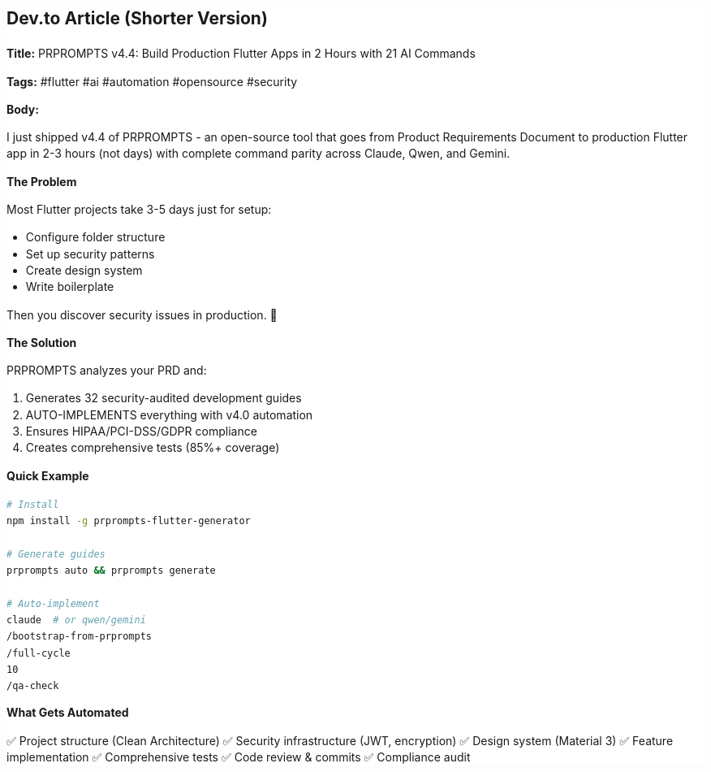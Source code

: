 
## Dev.to Article (Shorter Version)

**Title:** PRPROMPTS v4.4: Build Production Flutter Apps in 2 Hours with 21 AI Commands

**Tags:** #flutter #ai #automation #opensource #security

**Body:**

I just shipped v4.4 of PRPROMPTS - an open-source tool that goes from Product Requirements Document to production Flutter app in 2-3 hours (not days) with complete command parity across Claude, Qwen, and Gemini.

**The Problem**

Most Flutter projects take 3-5 days just for setup:
- Configure folder structure
- Set up security patterns
- Create design system
- Write boilerplate

Then you discover security issues in production. 💸

**The Solution**

PRPROMPTS analyzes your PRD and:
1. Generates 32 security-audited development guides
2. AUTO-IMPLEMENTS everything with v4.0 automation
3. Ensures HIPAA/PCI-DSS/GDPR compliance
4. Creates comprehensive tests (85%+ coverage)

**Quick Example**

```bash
# Install
npm install -g prprompts-flutter-generator

# Generate guides
prprompts auto && prprompts generate

# Auto-implement
claude  # or qwen/gemini
/bootstrap-from-prprompts
/full-cycle
10
/qa-check
```

**What Gets Automated**

✅ Project structure (Clean Architecture)
✅ Security infrastructure (JWT, encryption)
✅ Design system (Material 3)
✅ Feature implementation
✅ Comprehensive tests
✅ Code review & commits
✅ Compliance audit
